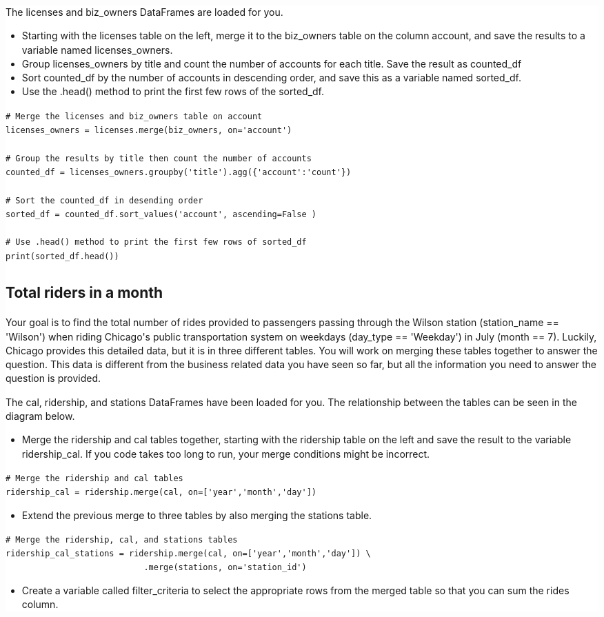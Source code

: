 The licenses and biz_owners DataFrames are loaded for you.

- Starting with the licenses table on the left, merge it to the biz_owners table on the column account, and save the results to a variable named licenses_owners.
- Group licenses_owners by title and count the number of accounts for each title. Save the result as counted_df
- Sort counted_df by the number of accounts in descending order, and save this as a variable named sorted_df.
- Use the .head() method to print the first few rows of the sorted_df.

```
# Merge the licenses and biz_owners table on account
licenses_owners = licenses.merge(biz_owners, on='account')

# Group the results by title then count the number of accounts
counted_df = licenses_owners.groupby('title').agg({'account':'count'})

# Sort the counted_df in desending order
sorted_df = counted_df.sort_values('account', ascending=False )

# Use .head() method to print the first few rows of sorted_df
print(sorted_df.head())
```

## Total riders in a month

Your goal is to find the total number of rides provided to passengers passing through the Wilson station (station_name == 'Wilson') when riding Chicago's public transportation system on weekdays (day_type == 'Weekday') in July (month == 7). Luckily, Chicago provides this detailed data, but it is in three different tables. You will work on merging these tables together to answer the question. This data is different from the business related data you have seen so far, but all the information you need to answer the question is provided.

The cal, ridership, and stations DataFrames have been loaded for you. The relationship between the tables can be seen in the diagram below.

- Merge the ridership and cal tables together, starting with the ridership table on the left and save the result to the variable ridership_cal. If you code takes too long to run, your merge conditions might be incorrect.

```
# Merge the ridership and cal tables
ridership_cal = ridership.merge(cal, on=['year','month','day'])
```

- Extend the previous merge to three tables by also merging the stations table.

```
# Merge the ridership, cal, and stations tables
ridership_cal_stations = ridership.merge(cal, on=['year','month','day']) \
            				.merge(stations, on='station_id')
```

- Create a variable called filter_criteria to select the appropriate rows from the merged table so that you can sum the rides column.
